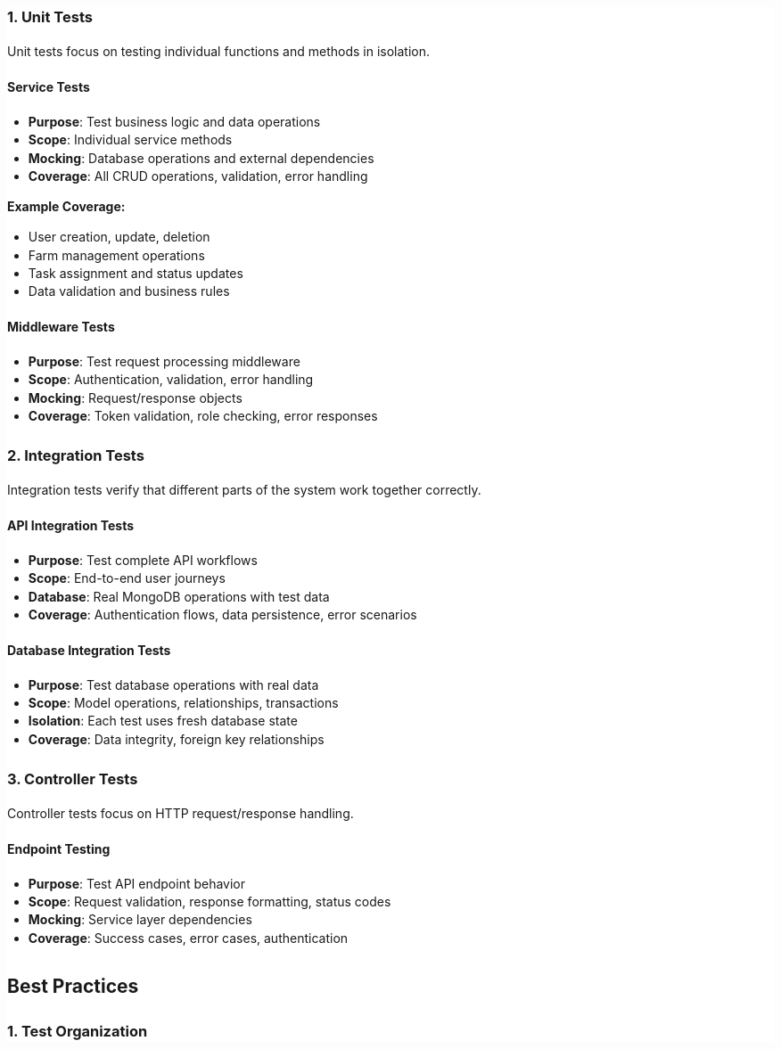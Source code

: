 ### 1. Unit Tests

Unit tests focus on testing individual functions and methods in isolation.

#### Service Tests
- **Purpose**: Test business logic and data operations
- **Scope**: Individual service methods
- **Mocking**: Database operations and external dependencies
- **Coverage**: All CRUD operations, validation, error handling

**Example Coverage:**
- User creation, update, deletion
- Farm management operations
- Task assignment and status updates
- Data validation and business rules

#### Middleware Tests
- **Purpose**: Test request processing middleware
- **Scope**: Authentication, validation, error handling
- **Mocking**: Request/response objects
- **Coverage**: Token validation, role checking, error responses

### 2. Integration Tests

Integration tests verify that different parts of the system work together correctly.

#### API Integration Tests
- **Purpose**: Test complete API workflows
- **Scope**: End-to-end user journeys
- **Database**: Real MongoDB operations with test data
- **Coverage**: Authentication flows, data persistence, error scenarios

#### Database Integration Tests
- **Purpose**: Test database operations with real data
- **Scope**: Model operations, relationships, transactions
- **Isolation**: Each test uses fresh database state
- **Coverage**: Data integrity, foreign key relationships

### 3. Controller Tests

Controller tests focus on HTTP request/response handling.

#### Endpoint Testing
- **Purpose**: Test API endpoint behavior
- **Scope**: Request validation, response formatting, status codes
- **Mocking**: Service layer dependencies
- **Coverage**: Success cases, error cases, authentication

## Best Practices

### 1. Test Organization
